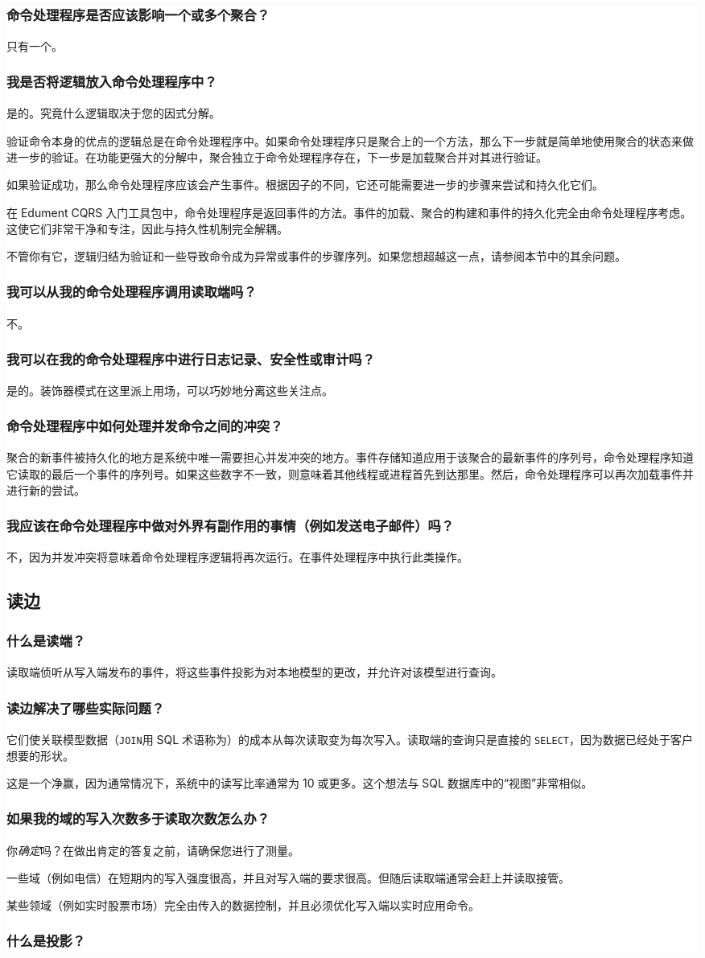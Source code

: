 ### 命令处理程序是否应该影响一个或多个聚合？

只有一个。

### 我是否将逻辑放入命令处理程序中？

是的。究竟什么逻辑取决于您的因式分解。

验证命令本身的优点的逻辑总是在命令处理程序中。如果命令处理程序只是聚合上的一个方法，那么下一步就是简单地使用聚合的状态来做进一步的验证。在功能更强大的分解中，聚合独立于命令处理程序存在，下一步是加载聚合并对其进行验证。

如果验证成功，那么命令处理程序应该会产生事件。根据因子的不同，它还可能需要进一步的步骤来尝试和持久化它们。

在 Edument CQRS 入门工具包中，命令处理程序是返回事件的方法。事件的加载、聚合的构建和事件的持久化完全由命令处理程序考虑。这使它们非常干净和专注，因此与持久性机制完全解耦。

不管你有它，逻辑归结为验证和一些导致命令成为异常或事件的步骤序列。如果您想超越这一点，请参阅本节中的其余问题。

### 我可以从我的命令处理程序调用读取端吗？

不。

### 我可以在我的命令处理程序中进行日志记录、安全性或审计吗？

是的。装饰器模式在这里派上用场，可以巧妙地分离这些关注点。

### 命令处理程序中如何处理并发命令之间的冲突？

聚合的新事件被持久化的地方是系统中唯一需要担心并发冲突的地方。事件存储知道应用于该聚合的最新事件的序列号，命令处理程序知道它读取的最后一个事件的序列号。如果这些数字不一致，则意味着其他线程或进程首先到达那里。然后，命令处理程序可以再次加载事件并进行新的尝试。

### 我应该在命令处理程序中做对外界有副作用的事情（例如发送电子邮件）吗？

不，因为并发冲突将意味着命令处理程序逻辑将再次运行。在事件处理程序中执行此类操作。

## 读边

### 什么是读端？

读取端侦听从写入端发布的事件，将这些事件投影为对本地模型的更改，并允许对该模型进行查询。

### 读边解决了哪些实际问题？

它们使关联模型数据（`JOIN`用 SQL 术语称为）的成本从每次读取变为每次写入。读取端的查询只是直接的 `SELECT`，因为数据已经处于客户想要的形状。

这是一个净赢，因为通常情况下，系统中的读写比率通常为 10 或更多。这个想法与 SQL 数据库中的“视图”非常相似。

### 如果我的域的写入次数多于读取次数怎么办？

你*确定*吗？在做出肯定的答复之前，请确保您进行了测量。

一些域（例如电信）在短期内的写入强度很高，并且对写入端的要求很高。但随后读取端通常会赶上并读取接管。

某些领域（例如实时股票市场）完全由传入的数据控制，并且必须优化写入端以实时应用命令。

### 什么是投影？
